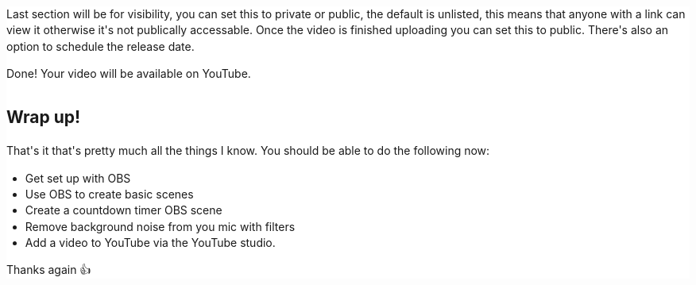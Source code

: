 Last section will be for visibility, you can set this to private or
public, the default is unlisted, this means that anyone with a link
can view it otherwise it's not publically accessable. Once the video
is finished uploading you can set this to public. There's also an
option to schedule the release date.

Done! Your video will be available on YouTube.

## Wrap up!

That's it that's pretty much all the things I know. You should be able
to do the following now:

- Get set up with OBS
- Use OBS to create basic scenes
- Create a countdown timer OBS scene
- Remove background noise from you mic with filters
- Add a video to YouTube via the YouTube studio.

Thanks again 👍



[my youtube channel]:
  https://www.youtube.com/channel/UCnngLXpLSFsKkDhFoO9Ct3w
[get your graphcms data into gatsby]:
  https://scottspence.com/2018/11/25/graphcms-to-gatsby/
[developer's guide to starting a youtube channel]:
  https://learn.jamesqquick.com/developers-guide-to-starting-a-youtube-channel/7qkrr
[transformer pro]:
  https://www.asus.com/uk/2-in-1-PCs/ASUS-Transformer-Pro-T304UA/
[obs]: https://obsproject.com/
[open broadcaster software]: https://obsproject.com/
[openshot]: https://www.openshot.org/
[shotcut]: https://shotcut.org/
[powered by wsl]:
  https://scottspence.com/2020/08/26/wsl-bootstrap-2020/
[usb lighting]:
  https://www.amazon.co.uk/gp/product/B07P8LCBS6/ref=ppx_yo_dt_b_search_asin_title
[fifine usb mic]:
  https://www.amazon.co.uk/gp/product/B06XQ39XCY/ref=ppx_yo_dt_b_search_asin_title
[xsplit vcam]: https://www.xsplit.com/vcam
[aukey webcam]:
  https://www.amazon.co.uk/gp/product/B0721MKXQ2/ref=ppx_yo_dt_b_search_asin_title
[2009]: https://www.youtube.com/watch?v=9gk_rl3y_SU
[obs forum resources section]:
  https://obsproject.com/forum/resources/count-down-adaptive-time.719/
[large microphone boom arm]:
  https://www.amazon.co.uk/gp/product/B07JN2CJF9/ref=ppx_yo_dt_b_search_asin_title
[create a new google account]:
  https://accounts.google.com/signup/v2/webcreateaccount?flowName=GlifWebSignIn&flowEntry=SignUp
[youtube channel switcher]: https://www.youtube.com/channel_switcher
[youtube studio]: https://studio.youtube.com/



[obs-auto-configuration-wizard]: ./obs-auto-configuration-wizard.png
[empty-starting-scene]: ./empty-starting-scene.png
[add-display-capture.png]: ./add-display-capture.png
[add-text-to-scene]: ./add-text-to-scene.png
[add-script]: ./add-script.png
[youtube-add-icon]: ./youtube-add-icon.png
